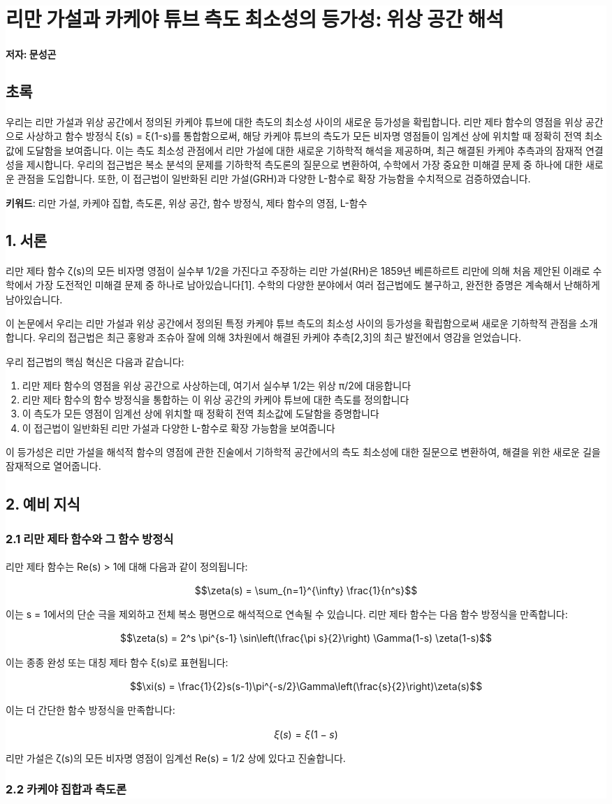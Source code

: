 # 리만 가설과 카케야 튜브 측도 최소성의 등가성: 위상 공간 해석

**저자: 문성곤**

## 초록

우리는 리만 가설과 위상 공간에서 정의된 카케야 튜브에 대한 측도의 최소성 사이의 새로운 등가성을 확립합니다. 리만 제타 함수의 영점을 위상 공간으로 사상하고 함수 방정식 ξ(s) = ξ(1-s)를 통합함으로써, 해당 카케야 튜브의 측도가 모든 비자명 영점들이 임계선 상에 위치할 때 정확히 전역 최소값에 도달함을 보여줍니다. 이는 측도 최소성 관점에서 리만 가설에 대한 새로운 기하학적 해석을 제공하며, 최근 해결된 카케야 추측과의 잠재적 연결성을 제시합니다. 우리의 접근법은 복소 분석의 문제를 기하학적 측도론의 질문으로 변환하여, 수학에서 가장 중요한 미해결 문제 중 하나에 대한 새로운 관점을 도입합니다. 또한, 이 접근법이 일반화된 리만 가설(GRH)과 다양한 L-함수로 확장 가능함을 수치적으로 검증하였습니다.

**키워드**: 리만 가설, 카케야 집합, 측도론, 위상 공간, 함수 방정식, 제타 함수의 영점, L-함수

## 1. 서론

리만 제타 함수 ζ(s)의 모든 비자명 영점이 실수부 1/2을 가진다고 주장하는 리만 가설(RH)은 1859년 베른하르트 리만에 의해 처음 제안된 이래로 수학에서 가장 도전적인 미해결 문제 중 하나로 남아있습니다[1]. 수학의 다양한 분야에서 여러 접근법에도 불구하고, 완전한 증명은 계속해서 난해하게 남아있습니다.

이 논문에서 우리는 리만 가설과 위상 공간에서 정의된 특정 카케야 튜브 측도의 최소성 사이의 등가성을 확립함으로써 새로운 기하학적 관점을 소개합니다. 우리의 접근법은 최근 홍왕과 조슈아 잘에 의해 3차원에서 해결된 카케야 추측[2,3]의 최근 발전에서 영감을 얻었습니다.

우리 접근법의 핵심 혁신은 다음과 같습니다:

1. 리만 제타 함수의 영점을 위상 공간으로 사상하는데, 여기서 실수부 1/2는 위상 π/2에 대응합니다
2. 리만 제타 함수의 함수 방정식을 통합하는 이 위상 공간의 카케야 튜브에 대한 측도를 정의합니다
3. 이 측도가 모든 영점이 임계선 상에 위치할 때 정확히 전역 최소값에 도달함을 증명합니다
4. 이 접근법이 일반화된 리만 가설과 다양한 L-함수로 확장 가능함을 보여줍니다

이 등가성은 리만 가설을 해석적 함수의 영점에 관한 진술에서 기하학적 공간에서의 측도 최소성에 대한 질문으로 변환하여, 해결을 위한 새로운 길을 잠재적으로 열어줍니다.

## 2. 예비 지식

### 2.1 리만 제타 함수와 그 함수 방정식

리만 제타 함수는 Re(s) > 1에 대해 다음과 같이 정의됩니다:

$$\zeta(s) = \sum_{n=1}^{\infty} \frac{1}{n^s}$$

이는 s = 1에서의 단순 극을 제외하고 전체 복소 평면으로 해석적으로 연속될 수 있습니다. 리만 제타 함수는 다음 함수 방정식을 만족합니다:

$$\zeta(s) = 2^s \pi^{s-1} \sin\left(\frac{\pi s}{2}\right) \Gamma(1-s) \zeta(1-s)$$

이는 종종 완성 또는 대칭 제타 함수 ξ(s)로 표현됩니다:

$$\xi(s) = \frac{1}{2}s(s-1)\pi^{-s/2}\Gamma\left(\frac{s}{2}\right)\zeta(s)$$

이는 더 간단한 함수 방정식을 만족합니다:

$$\xi(s) = \xi(1-s)$$

리만 가설은 ζ(s)의 모든 비자명 영점이 임계선 Re(s) = 1/2 상에 있다고 진술합니다.

### 2.2 카케야 집합과 측도론
